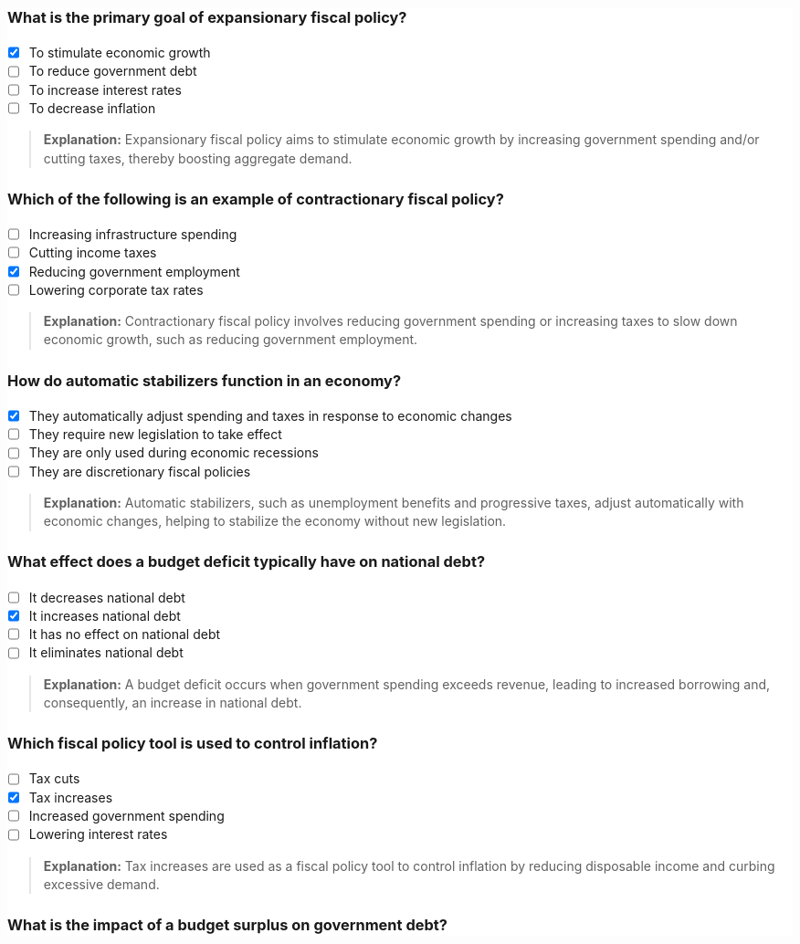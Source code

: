 ### What is the primary goal of expansionary fiscal policy?

- [x] To stimulate economic growth
- [ ] To reduce government debt
- [ ] To increase interest rates
- [ ] To decrease inflation

> **Explanation:** Expansionary fiscal policy aims to stimulate economic growth by increasing government spending and/or cutting taxes, thereby boosting aggregate demand.

### Which of the following is an example of contractionary fiscal policy?

- [ ] Increasing infrastructure spending
- [ ] Cutting income taxes
- [x] Reducing government employment
- [ ] Lowering corporate tax rates

> **Explanation:** Contractionary fiscal policy involves reducing government spending or increasing taxes to slow down economic growth, such as reducing government employment.

### How do automatic stabilizers function in an economy?

- [x] They automatically adjust spending and taxes in response to economic changes
- [ ] They require new legislation to take effect
- [ ] They are only used during economic recessions
- [ ] They are discretionary fiscal policies

> **Explanation:** Automatic stabilizers, such as unemployment benefits and progressive taxes, adjust automatically with economic changes, helping to stabilize the economy without new legislation.

### What effect does a budget deficit typically have on national debt?

- [ ] It decreases national debt
- [x] It increases national debt
- [ ] It has no effect on national debt
- [ ] It eliminates national debt

> **Explanation:** A budget deficit occurs when government spending exceeds revenue, leading to increased borrowing and, consequently, an increase in national debt.

### Which fiscal policy tool is used to control inflation?

- [ ] Tax cuts
- [x] Tax increases
- [ ] Increased government spending
- [ ] Lowering interest rates

> **Explanation:** Tax increases are used as a fiscal policy tool to control inflation by reducing disposable income and curbing excessive demand.

### What is the impact of a budget surplus on government debt?
